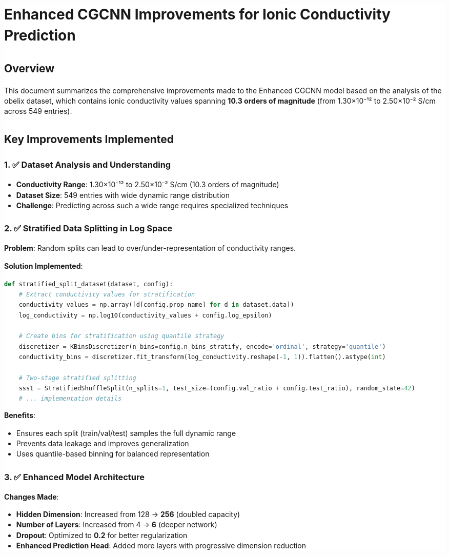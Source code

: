 # Enhanced CGCNN Improvements for Ionic Conductivity Prediction

## Overview

This document summarizes the comprehensive improvements made to the Enhanced CGCNN model based on the analysis of the obelix dataset, which contains ionic conductivity values spanning **10.3 orders of magnitude** (from 1.30×10⁻¹² to 2.50×10⁻² S/cm across 549 entries).

## Key Improvements Implemented

### 1. ✅ Dataset Analysis and Understanding
- **Conductivity Range**: 1.30×10⁻¹² to 2.50×10⁻² S/cm (10.3 orders of magnitude)
- **Dataset Size**: 549 entries with wide dynamic range distribution
- **Challenge**: Predicting across such a wide range requires specialized techniques

### 2. ✅ Stratified Data Splitting in Log Space
**Problem**: Random splits can lead to over/under-representation of conductivity ranges.

**Solution Implemented**:
```python
def stratified_split_dataset(dataset, config):
    # Extract conductivity values for stratification
    conductivity_values = np.array([d[config.prop_name] for d in dataset.data])
    log_conductivity = np.log10(conductivity_values + config.log_epsilon)
    
    # Create bins for stratification using quantile strategy
    discretizer = KBinsDiscretizer(n_bins=config.n_bins_stratify, encode='ordinal', strategy='quantile')
    conductivity_bins = discretizer.fit_transform(log_conductivity.reshape(-1, 1)).flatten().astype(int)
    
    # Two-stage stratified splitting
    sss1 = StratifiedShuffleSplit(n_splits=1, test_size=(config.val_ratio + config.test_ratio), random_state=42)
    # ... implementation details
```

**Benefits**:
- Ensures each split (train/val/test) samples the full dynamic range
- Prevents data leakage and improves generalization
- Uses quantile-based binning for balanced representation

### 3. ✅ Enhanced Model Architecture
**Changes Made**:
- **Hidden Dimension**: Increased from 128 → **256** (doubled capacity)
- **Number of Layers**: Increased from 4 → **6** (deeper network)
- **Dropout**: Optimized to **0.2** for better regularization
- **Enhanced Prediction Head**: Added more layers with progressive dimension reduction

